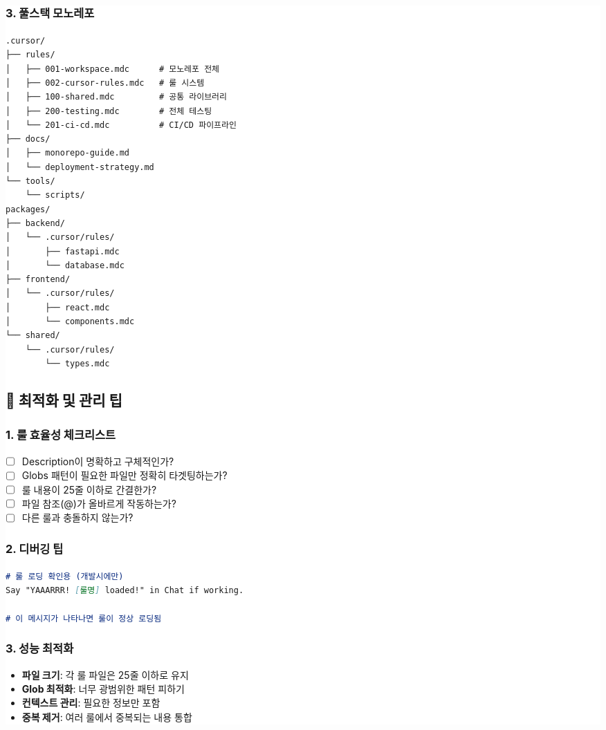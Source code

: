 ### 3. 풀스택 모노레포
```
.cursor/
├── rules/
│   ├── 001-workspace.mdc      # 모노레포 전체
│   ├── 002-cursor-rules.mdc   # 룰 시스템
│   ├── 100-shared.mdc         # 공통 라이브러리
│   ├── 200-testing.mdc        # 전체 테스팅
│   └── 201-ci-cd.mdc          # CI/CD 파이프라인
├── docs/
│   ├── monorepo-guide.md
│   └── deployment-strategy.md
└── tools/
    └── scripts/
packages/
├── backend/
│   └── .cursor/rules/
│       ├── fastapi.mdc
│       └── database.mdc
├── frontend/
│   └── .cursor/rules/
│       ├── react.mdc
│       └── components.mdc
└── shared/
    └── .cursor/rules/
        └── types.mdc
```

## 🚀 최적화 및 관리 팁

### 1. 룰 효율성 체크리스트
- [ ] Description이 명확하고 구체적인가?
- [ ] Globs 패턴이 필요한 파일만 정확히 타겟팅하는가?
- [ ] 룰 내용이 25줄 이하로 간결한가?
- [ ] 파일 참조(@)가 올바르게 작동하는가?
- [ ] 다른 룰과 충돌하지 않는가?

### 2. 디버깅 팁
```markdown
# 룰 로딩 확인용 (개발시에만)
Say "YAAARRR! [룰명] loaded!" in Chat if working.

# 이 메시지가 나타나면 룰이 정상 로딩됨
```

### 3. 성능 최적화
- **파일 크기**: 각 룰 파일은 25줄 이하로 유지
- **Glob 최적화**: 너무 광범위한 패턴 피하기
- **컨텍스트 관리**: 필요한 정보만 포함
- **중복 제거**: 여러 룰에서 중복되는 내용 통합
